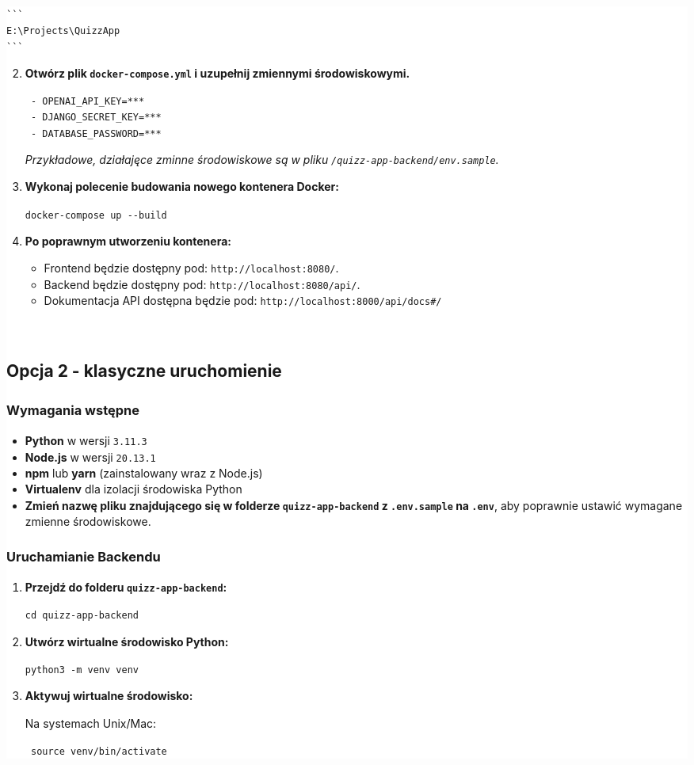     ```
    E:\Projects\QuizzApp
    ```

2. **Otwórz plik `docker-compose.yml` i uzupełnij zmiennymi środowiskowymi.**
   
   ```
    - OPENAI_API_KEY=***
    - DJANGO_SECRET_KEY=***
    - DATABASE_PASSWORD=***
   ```

   *Przykładowe, działajęce zminne środowiskowe są w pliku `/quizz-app-backend/env.sample`.*

3. **Wykonaj polecenie budowania nowego kontenera Docker:**

    ```
    docker-compose up --build
    ```

4. **Po poprawnym utworzeniu kontenera:**

   - Frontend będzie dostępny pod: `http://localhost:8080/`.
   - Backend będzie dostępny pod: `http://localhost:8080/api/`.
   - Dokumentacja API dostępna będzie pod: `http://localhost:8000/api/docs#/`

<br>

## Opcja 2 - klasyczne uruchomienie

### Wymagania wstępne

- **Python** w wersji `3.11.3`
- **Node.js** w wersji `20.13.1`
- **npm** lub **yarn** (zainstalowany wraz z Node.js)
- **Virtualenv** dla izolacji środowiska Python
- **Zmień nazwę pliku znajdującego się w folderze `quizz-app-backend` z `.env.sample` na `.env`**, aby poprawnie ustawić wymagane zmienne środowiskowe.

### Uruchamianie Backendu

1. **Przejdź do folderu `quizz-app-backend`:**

   ```
   cd quizz-app-backend
   ```

2. **Utwórz wirtualne środowisko Python:**

    ```
    python3 -m venv venv
    ```

3. **Aktywuj wirtualne środowisko:**

    Na systemach Unix/Mac:
        
        source venv/bin/activate
        